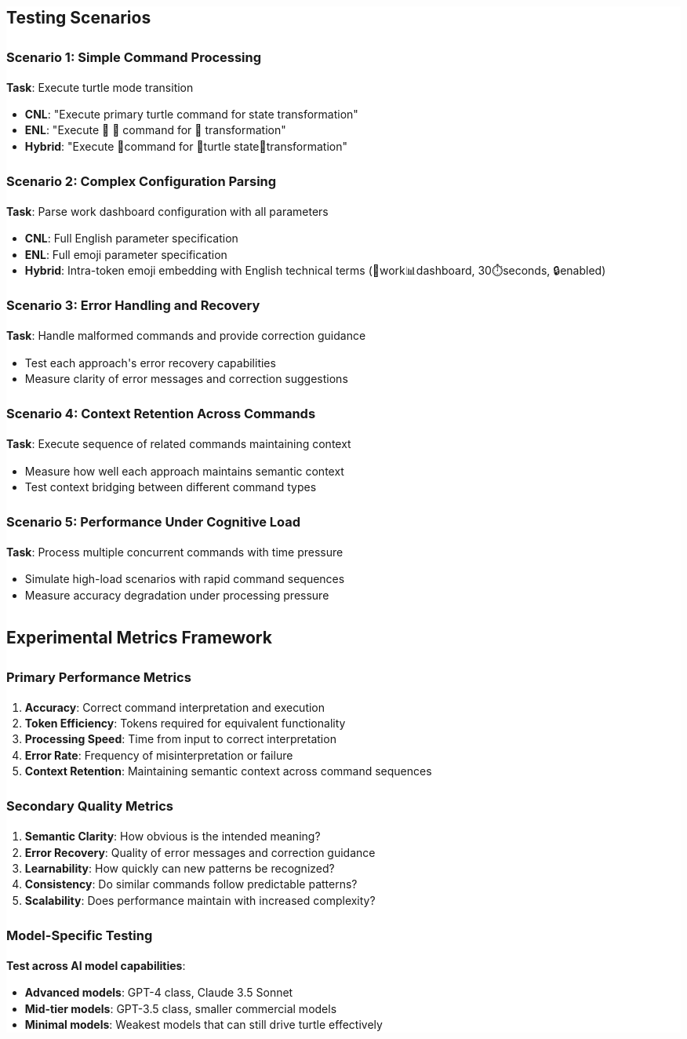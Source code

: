 ## Testing Scenarios

### Scenario 1: Simple Command Processing
**Task**: Execute turtle mode transition  
- **CNL**: "Execute primary turtle command for state transformation"
- **ENL**: "Execute 🎯 🐢 command for 🔄 transformation"  
- **Hybrid**: "Execute 🎯command for 🐢turtle state🔄transformation"

### Scenario 2: Complex Configuration Parsing
**Task**: Parse work dashboard configuration with all parameters
- **CNL**: Full English parameter specification
- **ENL**: Full emoji parameter specification
- **Hybrid**: Intra-token emoji embedding with English technical terms (💼work📊dashboard, 30⏱️seconds, 🔒enabled)

### Scenario 3: Error Handling and Recovery
**Task**: Handle malformed commands and provide correction guidance
- Test each approach's error recovery capabilities
- Measure clarity of error messages and correction suggestions

### Scenario 4: Context Retention Across Commands
**Task**: Execute sequence of related commands maintaining context
- Measure how well each approach maintains semantic context
- Test context bridging between different command types

### Scenario 5: Performance Under Cognitive Load
**Task**: Process multiple concurrent commands with time pressure
- Simulate high-load scenarios with rapid command sequences
- Measure accuracy degradation under processing pressure

## Experimental Metrics Framework

### Primary Performance Metrics
1. **Accuracy**: Correct command interpretation and execution
2. **Token Efficiency**: Tokens required for equivalent functionality
3. **Processing Speed**: Time from input to correct interpretation
4. **Error Rate**: Frequency of misinterpretation or failure
5. **Context Retention**: Maintaining semantic context across command sequences

### Secondary Quality Metrics
1. **Semantic Clarity**: How obvious is the intended meaning?
2. **Error Recovery**: Quality of error messages and correction guidance
3. **Learnability**: How quickly can new patterns be recognized?
4. **Consistency**: Do similar commands follow predictable patterns?
5. **Scalability**: Does performance maintain with increased complexity?

### Model-Specific Testing
**Test across AI model capabilities**:
- **Advanced models**: GPT-4 class, Claude 3.5 Sonnet
- **Mid-tier models**: GPT-3.5 class, smaller commercial models
- **Minimal models**: Weakest models that can still drive turtle effectively
